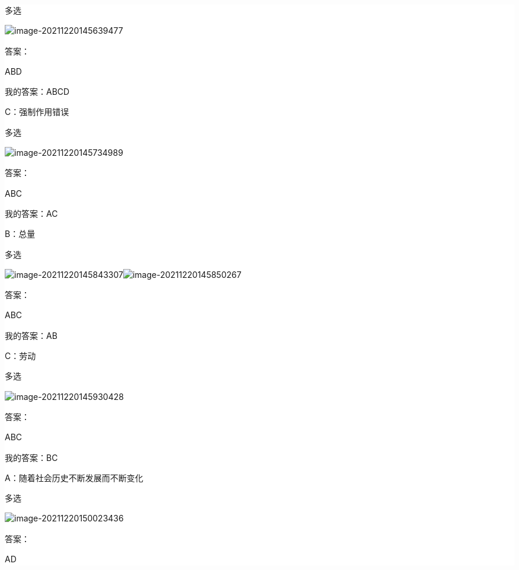多选

![image-20211220145639477](https://gitee.com/simple_one1/pic/raw/master/image-20211220145639477.png)

答案：

ABD

我的答案：ABCD

C：强制作用错误



多选

![image-20211220145734989](https://gitee.com/simple_one1/pic/raw/master/image-20211220145734989.png)

答案：

ABC

我的答案：AC

B：总量





多选

![image-20211220145843307](https://gitee.com/simple_one1/pic/raw/master/image-20211220145843307.png)![image-20211220145850267](https://gitee.com/simple_one1/pic/raw/master/image-20211220145850267.png)

答案：

ABC

我的答案：AB

C：劳动



多选

![image-20211220145930428](https://gitee.com/simple_one1/pic/raw/master/image-20211220145930428.png)

答案：

ABC

我的答案：BC

A：随着社会历史不断发展而不断变化



多选

![image-20211220150023436](https://gitee.com/simple_one1/pic/raw/master/image-20211220150023436.png)

答案：

AD
